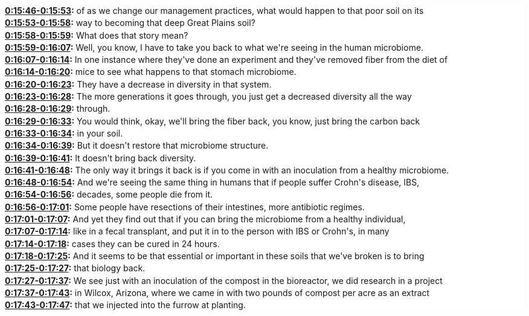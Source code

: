 **[0:15:46-0:15:53](https://traffic.libsyn.com/secure/insearchofsoil/iSOS-03-DavidJohnson-FullEpisode.mp3#t=0:15:46):**  of as we change our management practices, what would happen to that poor soil on its  
**[0:15:53-0:15:58](https://traffic.libsyn.com/secure/insearchofsoil/iSOS-03-DavidJohnson-FullEpisode.mp3#t=0:15:53):**  way to becoming that deep Great Plains soil?  
**[0:15:58-0:15:59](https://traffic.libsyn.com/secure/insearchofsoil/iSOS-03-DavidJohnson-FullEpisode.mp3#t=0:15:58):**  What does that story mean?  
**[0:15:59-0:16:07](https://traffic.libsyn.com/secure/insearchofsoil/iSOS-03-DavidJohnson-FullEpisode.mp3#t=0:15:59):**  Well, you know, I have to take you back to what we're seeing in the human microbiome.  
**[0:16:07-0:16:14](https://traffic.libsyn.com/secure/insearchofsoil/iSOS-03-DavidJohnson-FullEpisode.mp3#t=0:16:07):**  In one instance where they've done an experiment and they've removed fiber from the diet of  
**[0:16:14-0:16:20](https://traffic.libsyn.com/secure/insearchofsoil/iSOS-03-DavidJohnson-FullEpisode.mp3#t=0:16:14):**  mice to see what happens to that stomach microbiome.  
**[0:16:20-0:16:23](https://traffic.libsyn.com/secure/insearchofsoil/iSOS-03-DavidJohnson-FullEpisode.mp3#t=0:16:20):**  They have a decrease in diversity in that system.  
**[0:16:23-0:16:28](https://traffic.libsyn.com/secure/insearchofsoil/iSOS-03-DavidJohnson-FullEpisode.mp3#t=0:16:23):**  The more generations it goes through, you just get a decreased diversity all the way  
**[0:16:28-0:16:29](https://traffic.libsyn.com/secure/insearchofsoil/iSOS-03-DavidJohnson-FullEpisode.mp3#t=0:16:28):**  through.  
**[0:16:29-0:16:33](https://traffic.libsyn.com/secure/insearchofsoil/iSOS-03-DavidJohnson-FullEpisode.mp3#t=0:16:29):**  You would think, okay, we'll bring the fiber back, you know, just bring the carbon back  
**[0:16:33-0:16:34](https://traffic.libsyn.com/secure/insearchofsoil/iSOS-03-DavidJohnson-FullEpisode.mp3#t=0:16:33):**  in your soil.  
**[0:16:34-0:16:39](https://traffic.libsyn.com/secure/insearchofsoil/iSOS-03-DavidJohnson-FullEpisode.mp3#t=0:16:34):**  But it doesn't restore that microbiome structure.  
**[0:16:39-0:16:41](https://traffic.libsyn.com/secure/insearchofsoil/iSOS-03-DavidJohnson-FullEpisode.mp3#t=0:16:39):**  It doesn't bring back diversity.  
**[0:16:41-0:16:48](https://traffic.libsyn.com/secure/insearchofsoil/iSOS-03-DavidJohnson-FullEpisode.mp3#t=0:16:41):**  The only way it brings it back is if you come in with an inoculation from a healthy microbiome.  
**[0:16:48-0:16:54](https://traffic.libsyn.com/secure/insearchofsoil/iSOS-03-DavidJohnson-FullEpisode.mp3#t=0:16:48):**  And we're seeing the same thing in humans that if people suffer Crohn's disease, IBS,  
**[0:16:54-0:16:56](https://traffic.libsyn.com/secure/insearchofsoil/iSOS-03-DavidJohnson-FullEpisode.mp3#t=0:16:54):**  decades, some people die from it.  
**[0:16:56-0:17:01](https://traffic.libsyn.com/secure/insearchofsoil/iSOS-03-DavidJohnson-FullEpisode.mp3#t=0:16:56):**  Some people have resections of their intestines, more antibiotic regimes.  
**[0:17:01-0:17:07](https://traffic.libsyn.com/secure/insearchofsoil/iSOS-03-DavidJohnson-FullEpisode.mp3#t=0:17:01):**  And yet they find out that if you can bring the microbiome from a healthy individual,  
**[0:17:07-0:17:14](https://traffic.libsyn.com/secure/insearchofsoil/iSOS-03-DavidJohnson-FullEpisode.mp3#t=0:17:07):**  like in a fecal transplant, and put it in to the person with IBS or Crohn's, in many  
**[0:17:14-0:17:18](https://traffic.libsyn.com/secure/insearchofsoil/iSOS-03-DavidJohnson-FullEpisode.mp3#t=0:17:14):**  cases they can be cured in 24 hours.  
**[0:17:18-0:17:25](https://traffic.libsyn.com/secure/insearchofsoil/iSOS-03-DavidJohnson-FullEpisode.mp3#t=0:17:18):**  And it seems to be that essential or important in these soils that we've broken is to bring  
**[0:17:25-0:17:27](https://traffic.libsyn.com/secure/insearchofsoil/iSOS-03-DavidJohnson-FullEpisode.mp3#t=0:17:25):**  that biology back.  
**[0:17:27-0:17:37](https://traffic.libsyn.com/secure/insearchofsoil/iSOS-03-DavidJohnson-FullEpisode.mp3#t=0:17:27):**  We see just with an inoculation of the compost in the bioreactor, we did research in a project  
**[0:17:37-0:17:43](https://traffic.libsyn.com/secure/insearchofsoil/iSOS-03-DavidJohnson-FullEpisode.mp3#t=0:17:37):**  in Wilcox, Arizona, where we came in with two pounds of compost per acre as an extract  
**[0:17:43-0:17:47](https://traffic.libsyn.com/secure/insearchofsoil/iSOS-03-DavidJohnson-FullEpisode.mp3#t=0:17:43):**  that we injected into the furrow at planting.  